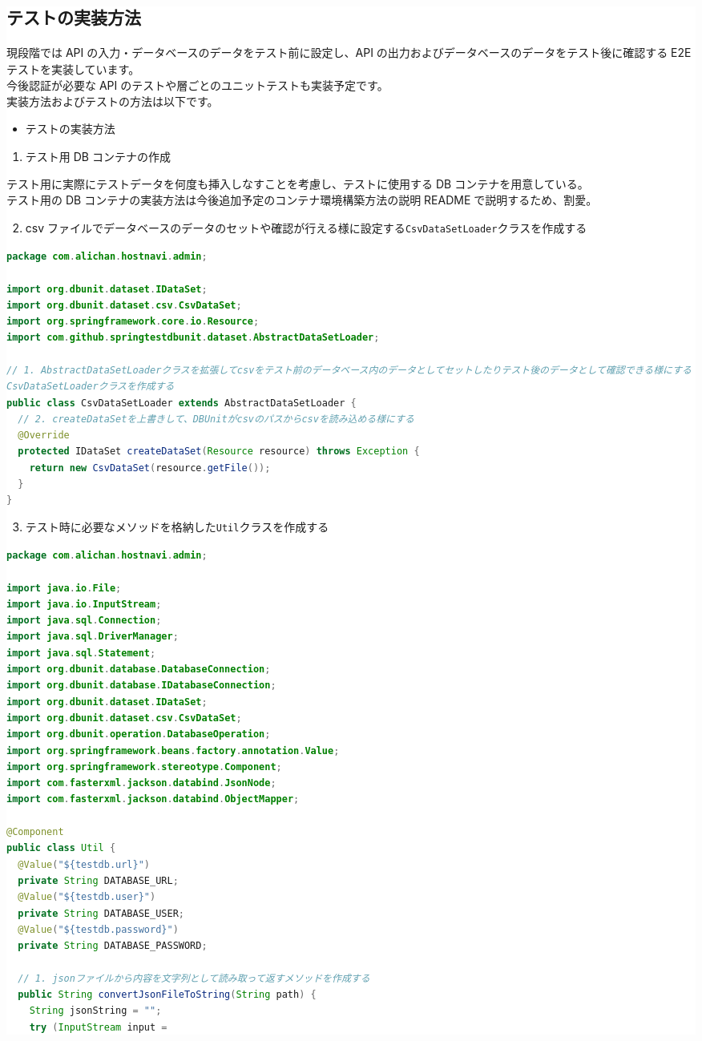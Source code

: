 ## テストの実装方法

現段階では API の入力・データベースのデータをテスト前に設定し、API の出力およびデータベースのデータをテスト後に確認する E2E テストを実装しています。<br>
今後認証が必要な API のテストや層ごとのユニットテストも実装予定です。<br>
実装方法およびテストの方法は以下です。

- テストの実装方法

1. テスト用 DB コンテナの作成

テスト用に実際にテストデータを何度も挿入しなすことを考慮し、テストに使用する DB コンテナを用意している。<br>
テスト用の DB コンテナの実装方法は今後追加予定のコンテナ環境構築方法の説明 README で説明するため、割愛。

2. csv ファイルでデータベースのデータのセットや確認が行える様に設定する`CsvDataSetLoader`クラスを作成する

```Java
package com.alichan.hostnavi.admin;

import org.dbunit.dataset.IDataSet;
import org.dbunit.dataset.csv.CsvDataSet;
import org.springframework.core.io.Resource;
import com.github.springtestdbunit.dataset.AbstractDataSetLoader;

// 1. AbstractDataSetLoaderクラスを拡張してcsvをテスト前のデータベース内のデータとしてセットしたりテスト後のデータとして確認できる様にするCsvDataSetLoaderクラスを作成する
public class CsvDataSetLoader extends AbstractDataSetLoader {
  // 2. createDataSetを上書きして、DBUnitがcsvのパスからcsvを読み込める様にする
  @Override
  protected IDataSet createDataSet(Resource resource) throws Exception {
    return new CsvDataSet(resource.getFile());
  }
}
```

3. テスト時に必要なメソッドを格納した`Util`クラスを作成する

```Java
package com.alichan.hostnavi.admin;

import java.io.File;
import java.io.InputStream;
import java.sql.Connection;
import java.sql.DriverManager;
import java.sql.Statement;
import org.dbunit.database.DatabaseConnection;
import org.dbunit.database.IDatabaseConnection;
import org.dbunit.dataset.IDataSet;
import org.dbunit.dataset.csv.CsvDataSet;
import org.dbunit.operation.DatabaseOperation;
import org.springframework.beans.factory.annotation.Value;
import org.springframework.stereotype.Component;
import com.fasterxml.jackson.databind.JsonNode;
import com.fasterxml.jackson.databind.ObjectMapper;

@Component
public class Util {
  @Value("${testdb.url}")
  private String DATABASE_URL;
  @Value("${testdb.user}")
  private String DATABASE_USER;
  @Value("${testdb.password}")
  private String DATABASE_PASSWORD;

  // 1. jsonファイルから内容を文字列として読み取って返すメソッドを作成する
  public String convertJsonFileToString(String path) {
    String jsonString = "";
    try (InputStream input =
```